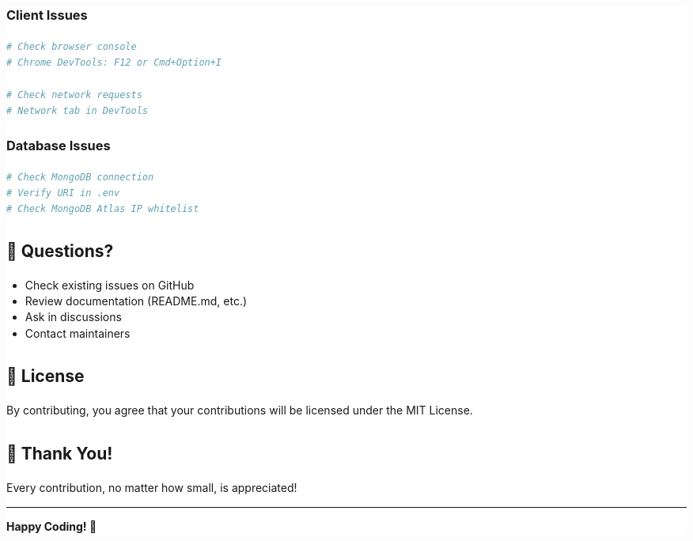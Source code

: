 ### Client Issues
```bash
# Check browser console
# Chrome DevTools: F12 or Cmd+Option+I

# Check network requests
# Network tab in DevTools
```

### Database Issues
```bash
# Check MongoDB connection
# Verify URI in .env
# Check MongoDB Atlas IP whitelist
```

## 🤔 Questions?

- Check existing issues on GitHub
- Review documentation (README.md, etc.)
- Ask in discussions
- Contact maintainers

## 📜 License

By contributing, you agree that your contributions will be licensed under the MIT License.

## 🙏 Thank You!

Every contribution, no matter how small, is appreciated!

---

**Happy Coding! 🚀**
